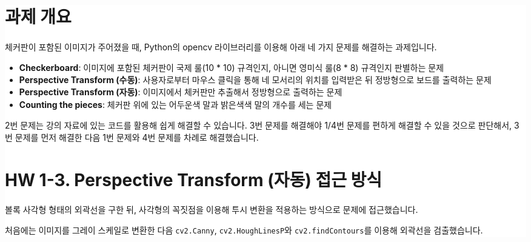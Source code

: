 # 과제 개요

체커판이 포함된 이미지가 주어졌을 때, Python의 opencv 라이브러리를 이용해 아래 네 가지 문제를 해결하는 과제입니다.

* **Checkerboard**: 이미지에 포함된 체커판이 국제 룰(10 * 10) 규격인지, 아니면 영미식 룰(8 * 8) 규격인지 판별하는 문제
* **Perspective Transform (수동)**: 사용자로부터 마우스 클릭을 통해 네 모서리의 위치를 입력받은 뒤 정방형으로 보드를 출력하는 문제
* **Perspective Transform (자동)**: 이미지에서 체커판만 추출해서 정방형으로 출력하는 문제
* **Counting the pieces**: 체커판 위에 있는 어두운색 말과 밝은색색 말의 개수를 세는 문제

2번 문제는 강의 자료에 있는 코드를 활용해 쉽게 해결할 수 있습니다. 3번 문제를 해결해야 1/4번 문제를 편하게 해결할 수 있을 것으로 판단해서, 3번 문제를 먼저 해결한 다음 1번 문제와 4번 문제를 차례로 해결했습니다.

# HW 1-3. Perspective Transform (자동) 접근 방식

볼록 사각형 형태의 외곽선을 구한 뒤, 사각형의 꼭짓점을 이용해 투시 변환을 적용하는 방식으로 문제에 접근했습니다.

처음에는 이미지를 그레이 스케일로 변환한 다음 `cv2.Canny`, `cv2.HoughLinesP`와 `cv2.findContours`를 이용해 외곽선을 검출했습니다.
